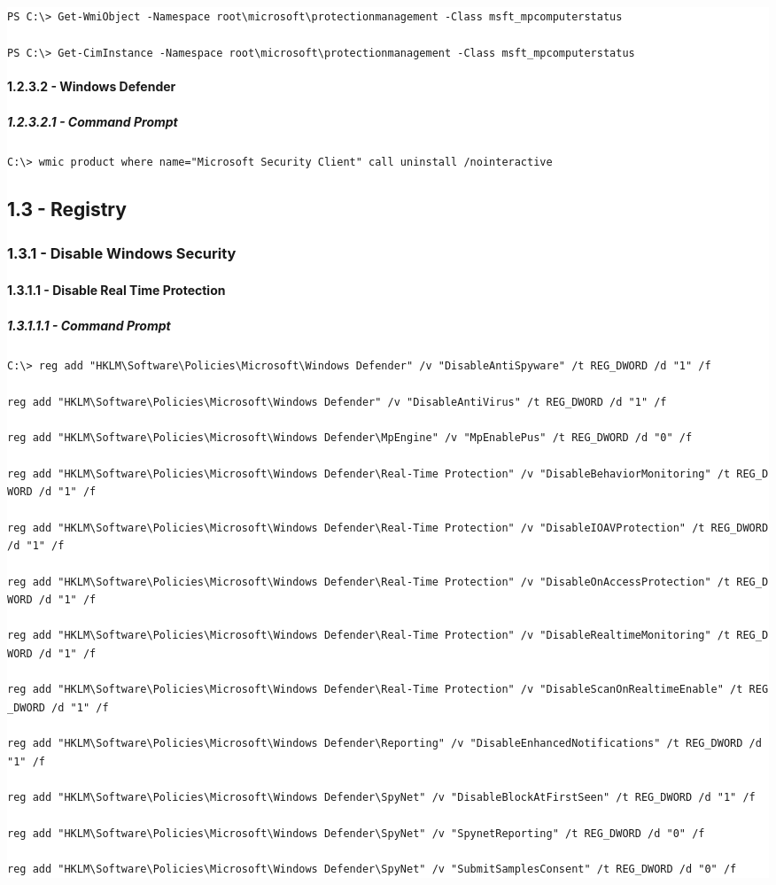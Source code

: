 ```
PS C:\> Get-WmiObject -Namespace root\microsoft\protectionmanagement -Class msft_mpcomputerstatus

PS C:\> Get-CimInstance -Namespace root\microsoft\protectionmanagement -Class msft_mpcomputerstatus
```

#### 1.2.3.2 - Windows Defender

##### 1.2.3.2.1 - Command Prompt

```
C:\> wmic product where name="Microsoft Security Client" call uninstall /nointeractive
```

## 1.3 - Registry

### 1.3.1 - Disable Windows Security

#### 1.3.1.1 - Disable Real Time Protection

##### 1.3.1.1.1 - Command Prompt

```batch
C:\> reg add "HKLM\Software\Policies\Microsoft\Windows Defender" /v "DisableAntiSpyware" /t REG_DWORD /d "1" /f

reg add "HKLM\Software\Policies\Microsoft\Windows Defender" /v "DisableAntiVirus" /t REG_DWORD /d "1" /f

reg add "HKLM\Software\Policies\Microsoft\Windows Defender\MpEngine" /v "MpEnablePus" /t REG_DWORD /d "0" /f

reg add "HKLM\Software\Policies\Microsoft\Windows Defender\Real-Time Protection" /v "DisableBehaviorMonitoring" /t REG_DWORD /d "1" /f

reg add "HKLM\Software\Policies\Microsoft\Windows Defender\Real-Time Protection" /v "DisableIOAVProtection" /t REG_DWORD /d "1" /f

reg add "HKLM\Software\Policies\Microsoft\Windows Defender\Real-Time Protection" /v "DisableOnAccessProtection" /t REG_DWORD /d "1" /f

reg add "HKLM\Software\Policies\Microsoft\Windows Defender\Real-Time Protection" /v "DisableRealtimeMonitoring" /t REG_DWORD /d "1" /f

reg add "HKLM\Software\Policies\Microsoft\Windows Defender\Real-Time Protection" /v "DisableScanOnRealtimeEnable" /t REG_DWORD /d "1" /f

reg add "HKLM\Software\Policies\Microsoft\Windows Defender\Reporting" /v "DisableEnhancedNotifications" /t REG_DWORD /d "1" /f

reg add "HKLM\Software\Policies\Microsoft\Windows Defender\SpyNet" /v "DisableBlockAtFirstSeen" /t REG_DWORD /d "1" /f

reg add "HKLM\Software\Policies\Microsoft\Windows Defender\SpyNet" /v "SpynetReporting" /t REG_DWORD /d "0" /f

reg add "HKLM\Software\Policies\Microsoft\Windows Defender\SpyNet" /v "SubmitSamplesConsent" /t REG_DWORD /d "0" /f
```
